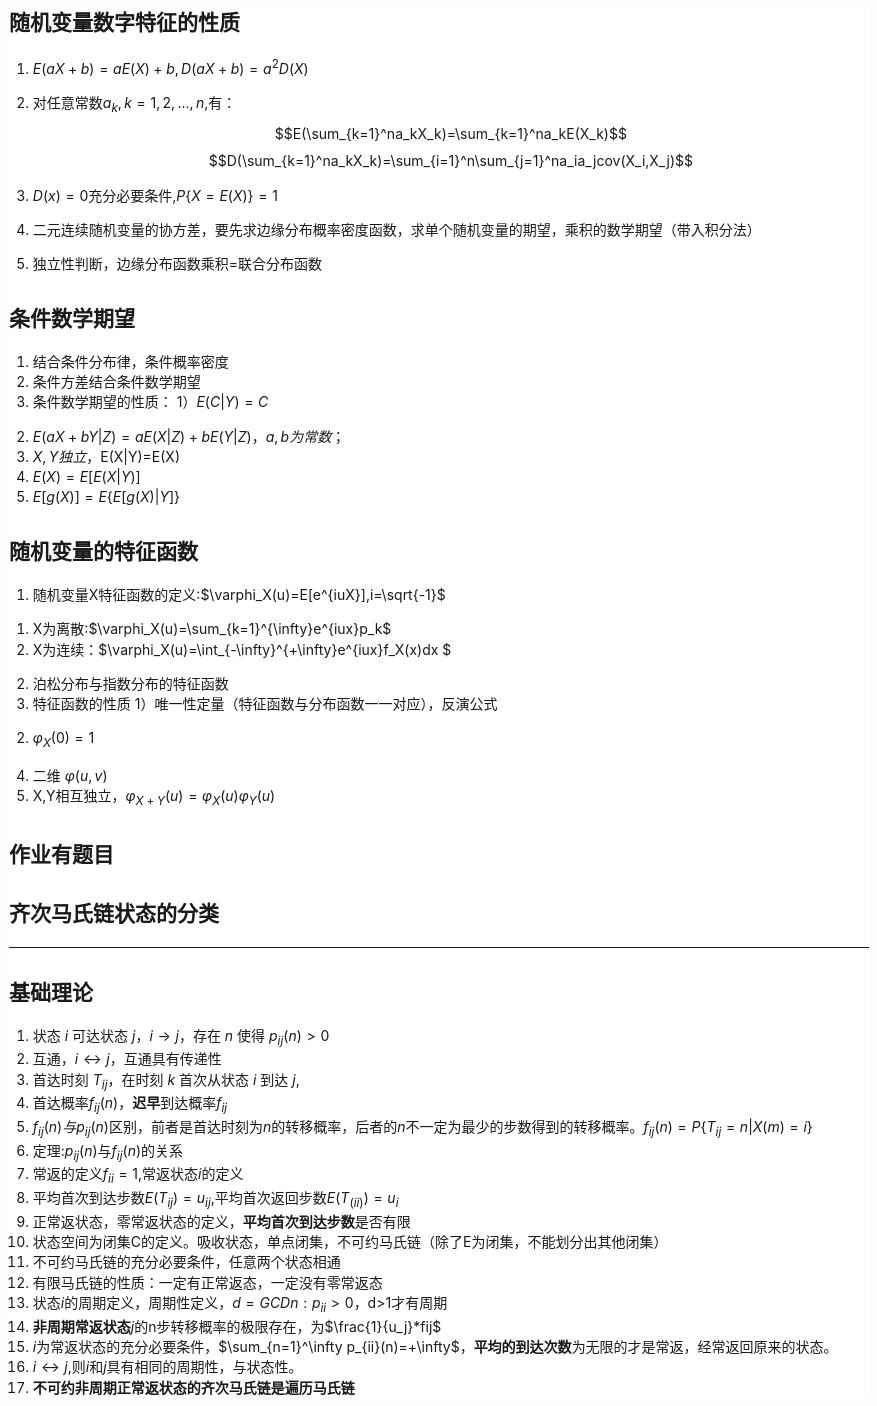 ## 随机变量数字特征的性质

1. $E(aX+b) = aE(X)+b, D(aX+b)=a^2D(X)$
2. 对任意常数$a_k,k=1,2,...,n$,有：
$$E(\sum_{k=1}^na_kX_k)=\sum_{k=1}^na_kE(X_k)$$$$D(\sum_{k=1}^na_kX_k)=\sum_{i=1}^n\sum_{j=1}^na_ia_jcov(X_i,X_j)$$

3. $D(x)=0$充分必要条件,$P\{X=E(X)\}=1$
4. 二元连续随机变量的协方差，要先求边缘分布概率密度函数，求单个随机变量的期望，乘积的数学期望（带入积分法）
5. 独立性判断，边缘分布函数乘积=联合分布函数

## 条件数学期望

1. 结合条件分布律，条件概率密度
2. 条件方差结合条件数学期望
3. 条件数学期望的性质：
1）$E(C|Y)=C$
2) $E(aX+bY|Z)=aE(X|Z)+bE(Y|Z)，a,b为常数；$
3) $X,Y独立$，E(X|Y)=E(X)
4) $E(X)=E[E(X|Y)]$
5) $E[g(X)]=E\{E[g(X)|Y]\}$

## 随机变量的特征函数

1. 随机变量X特征函数的定义:$\varphi_X(u)=E[e^{iuX}],i=\sqrt{-1}$
1) X为离散:$\varphi_X(u)=\sum_{k=1}^{\infty}e^{iux}p_k$
2) X为连续：$\varphi_X(u)=\int_{-\infty}^{+\infty}e^{iux}f_X(x)dx $
2. 泊松分布与指数分布的特征函数
3. 特征函数的性质
1）唯一性定量（特征函数与分布函数一一对应），反演公式
2) $\varphi_X(0)=1$
4. 二维 $\varphi(u,v)$
5. X,Y相互独立，$\varphi_{X+Y}(u)=\varphi_X(u)\varphi_Y(u)$

## 作业有题目

## 齐次马氏链状态的分类

---

## 基础理论

1. 状态 $i$ 可达状态 $j$，$i\rightarrow j$，存在 $n$ 使得 $p_{ij}(n)>0$
2. 互通，$i\leftrightarrow j$，互通具有传递性
3. 首达时刻 $T_{ij}$，在时刻 $k$ 首次从状态 $i$ 到达 $j$,
4. 首达概率$f_{ij}(n)$，**迟早**到达概率$f_{ij}$
5. $f_{ij}(n)与p_{ij}(n)$区别，前者是首达时刻为$n$的转移概率，后者的$n$不一定为最少的步数得到的转移概率。$f_{ij}(n)=P\{T_{ij}=n|X(m)=i\}$
6. 定理:$p_{ij}(n)$与$f_{ij}(n)$的关系
7. 常返的定义$f_{ii}=1$,常返状态$i$的定义
8. 平均首次到达步数$E(T_{ij})=u_{ij}$,平均首次返回步数$E(T_(ii))=u_i$
9. 正常返状态，零常返状态的定义，**平均首次到达步数**是否有限
10. 状态空间为闭集C的定义。吸收状态，单点闭集，不可约马氏链（除了E为闭集，不能划分出其他闭集）
11. 不可约马氏链的充分必要条件，任意两个状态相通
12. 有限马氏链的性质：一定有正常返态，一定没有零常返态
12. 状态$i$的周期定义，周期性定义，$d=GCD{n:p_{ii}>0}$，d>1才有周期
13. **非周期常返状态**$j$的n步转移概率的极限存在，为$\frac{1}{u_j}*fij$
14. $i$为常返状态的充分必要条件，$\sum_{n=1}^\infty p_{ii}(n)=+\infty$，**平均的到达次数**为无限的才是常返，经常返回原来的状态。
15. $i\leftrightarrow j$,则$i$和$j$具有相同的周期性，与状态性。
16. **不可约非周期正常返状态的齐次马氏链是遍历马氏链**
